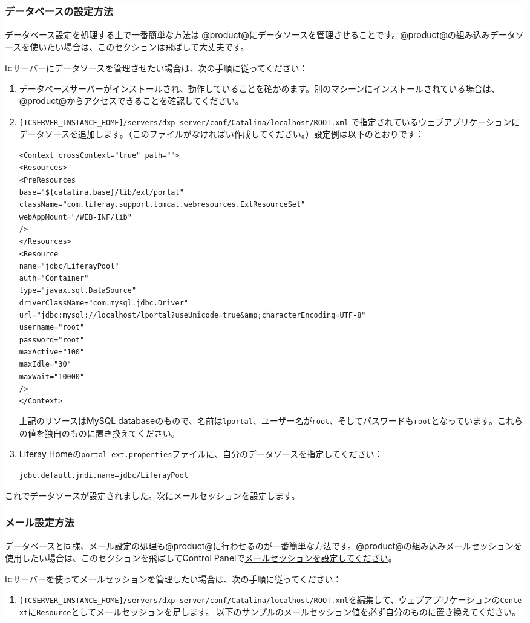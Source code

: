 ### データベースの設定方法

データベース設定を処理する上で一番簡単な方法は @product@にデータソースを管理させることです。@product@の組み込みデータソースを使いたい場合は、このセクションは飛ばして大丈夫です。

tcサーバーにデータソースを管理させたい場合は、次の手順に従ってください：



1. データベースサーバーがインストールされ、動作していることを確かめます。別のマシーンにインストールされている場合は、@product@からアクセスできることを確認してください。



2. `[TCSERVER_INSTANCE_HOME]/servers/dxp-server/conf/Catalina/localhost/ROOT.xml` で指定されているウェブアプリケーションにデータソースを追加します。（このファイルがなければい作成してください。）設定例は以下のとおりです：

       <Context crossContext="true" path="">
       <Resources>
       <PreResources
       base="${catalina.base}/lib/ext/portal"
       className="com.liferay.support.tomcat.webresources.ExtResourceSet"
       webAppMount="/WEB-INF/lib"
       />
       </Resources>
       <Resource
       name="jdbc/LiferayPool"
       auth="Container"
       type="javax.sql.DataSource"
       driverClassName="com.mysql.jdbc.Driver"
       url="jdbc:mysql://localhost/lportal?useUnicode=true&amp;characterEncoding=UTF-8"
       username="root"
       password="root"
       maxActive="100"
       maxIdle="30"
       maxWait="10000"
       />
       </Context>
   
   上記のリソースはMySQL databaseのもので、名前は`lportal`、ユーザー名が`root`、そしてパスワードも`root`となっています。これらの値を独自のものに置き換えてください。



3. Liferay Homeの`portal-ext.properties`ファイルに、自分のデータソースを指定してください：



       jdbc.default.jndi.name=jdbc/LiferayPool
   
これでデータソースが設定されました。次にメールセッションを設定します。

### メール設定方法

データベースと同様、メール設定の処理も@product@に行わせるのが一番簡単な方法です。@product@の組み込みメールセッションを使用したい場合は、このセクションを飛ばしてControl Panelで[メールセッションを設定してください](/discover/deployment/-/knowledge_base/7-1/installing-liferay-ja#configuring-mail)。



tcサーバーを使ってメールセッションを管理したい場合は、次の手順に従ってください：

1. `[TCSERVER_INSTANCE_HOME]/servers/dxp-server/conf/Catalina/localhost/ROOT.xml`を編集して、ウェブアプリケーションの`Context`に`Resource`としてメールセッションを足します。 
以下のサンプルのメールセッション値を必ず自分のものに置き換えてください。
